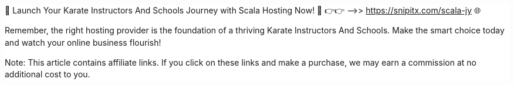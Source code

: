 🚀 Launch Your Karate Instructors And Schools Journey with Scala Hosting Now! 🌟
👉👉 -->> https://snipitx.com/scala-jy 🌐

Remember, the right hosting provider is the foundation of a thriving Karate Instructors And Schools. Make the smart choice today and watch your online business flourish!

Note: This article contains affiliate links. If you click on these links and make a purchase, we may earn a commission at no additional cost to you.